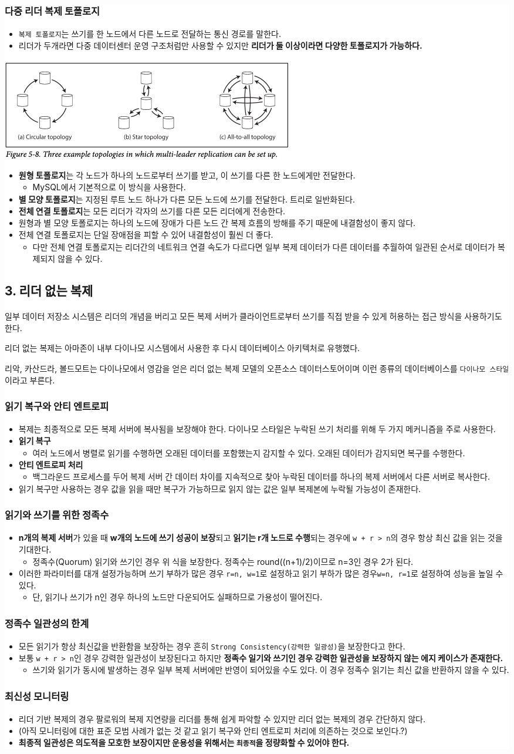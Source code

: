 ### 다중 리더 복제 토폴로지
- `복제 토폴로지`는 쓰기를 한 노드에서 다른 노드로 전달하는 통신 경로를 말한다.
- 리더가 두개라면 다중 데이터센터 운영 구조처럼만 사용할 수 있지만 **리더가 둘 이상이라면 다양한 토폴로지가 가능하다.**

<img src="./images/Replication-Topologies.png"/>

- **원형 토폴로지**는 각 노드가 하나의 노드로부터 쓰기를 받고, 이 쓰기를 다른 한 노드에게만 전달한다.
    - MySQL에서 기본적으로 이 방식을 사용한다.
- **별 모양 토폴로지**는 지정된 루트 노드 하나가 다른 모든 노드에 쓰기를 전달한다. 트리로 일반화된다.
- **전체 연결 토폴로지**는 모든 리더가 각자의 쓰기를 다른 모든 리더에게 전송한다.
- 원형과 별 모양 토폴로지는 하나의 노드에 장애가 다른 노드 간 복제 흐름의 방해를 주기 때문에 내결함성이 좋지 않다.
- 전체 연결 토폴로지는 단일 장애점을 피할 수 있어 내결함성이 훨씬 더 좋다.
    - 다만 전체 연결 토폴로지는 리더간의 네트워크 연결 속도가 다르다면 일부 복제 데이터가 다른 데이터를 추월하여 일관된 순서로 데이터가 복제되지 않을 수 있다.

## 3. 리더 없는 복제
일부 데이터 저장소 시스템은 리더의 개념을 버리고 모든 복제 서버가 클라이언트로부터 쓰기를 직접 받을 수 있게 허용하는 접근 방식을 사용하기도 한다.

리더 없는 복제는 아마존이 내부 다이나모 시스템에서 사용한 후 다시 데이터베이스 아키텍처로 유행했다.

리악, 카산드라, 볼드모트는 다이나모에서 영감을 얻은 리더 없는 복제 모델의 오픈소스 데이터스토어이며 이런 종류의 데이터베이스를 `다이나모 스타일`이라고 부른다.

### 읽기 복구와 안티 엔트로피
- 복제는 최종적으로 모든 복제 서버에 복사됨을 보장해야 한다. 다이나모 스타일은 누락된 쓰기 처리를 위해 두 가지 메커니즘을 주로 사용한다.
- **읽기 복구**
    - 여러 노드에서 병렬로 읽기를 수행하면 오래된 데이터를 포함했는지 감지할 수 있다. 오래된 데이터가 감지되면 복구를 수행한다. 
- **안티 엔트로피 처리**
    - 백그라운드 프로세스를 두어 복제 서버 간 데이터 차이를 지속적으로 찾아 누락된 데이터를 하나의 복제 서버에서 다른 서버로 복사한다.
- 읽기 복구만 사용하는 경우 값을 읽을 때만 복구가 가능하므로 읽지 않는 값은 일부 복제본에 누락될 가능성이 존재한다.

### 읽기와 쓰기를 위한 정족수
- **n개의 복제 서버**가 있을 때 **w개의 노드에 쓰기 성공이 보장**되고 **읽기는 r개 노드로 수행**되는 경우에 `w + r > n`의 경우 항상 최신 값을 읽는 것을 기대한다.
    - 정족수(Quorum) 읽기와 쓰기인 경우 위 식을 보장한다. 정족수는 round((n+1)/2)이므로 n=3인 경우 2가 된다.
- 이러한 파라미터를 대개 설정가능하며 쓰기 부하가 많은 경우 `r=n, w=1`로 설정하고 읽기 부하가 많은 경우`w=n, r=1`로 설정하여 성능을 높일 수 있다.
    - 단, 읽기나 쓰기가 n인 경우 하나의 노드만 다운되어도 실패하므로 가용성이 떨어진다. 

### 정족수 일관성의 한계
- 모든 읽기가 항상 최신값을 반환함을 보장하는 경우 흔히 `Strong Consistency(강력한 일광성)`을 보장한다고 한다.
- 보통 `w + r > n`인 경우 강력한 일관성이 보장된다고 하지만 **정족수 일기와 쓰기인 경우 강력한 일관성을 보장하지 않는 에지 케이스가 존재한다.**
    - 쓰기와 읽기가 동시에 발생하는 경우 일부 복제 서버에만 반영이 되어있을 수도 있다. 이 경우 정족수 읽기는 최신 값을 반환하지 않을 수 있다.
    
### 최신성 모니터링
- 리더 기반 복제의 경우 팔로워의 복제 지연량을 리더를 통해 쉽게 파악할 수 있지만 리더 없는 복제의 경우 간단하지 않다.
- (아직 모니터링에 대한 표준 모범 사례가 없는 것 같고 읽기 복구와 안티 엔트로피 처리에 의존하는 것으로 보인다.?)
- **최종적 일관성은 의도적을 모호한 보장이지만 운용성을 위해서는 `최종적`을 정량화할 수 있어야 한다.**
